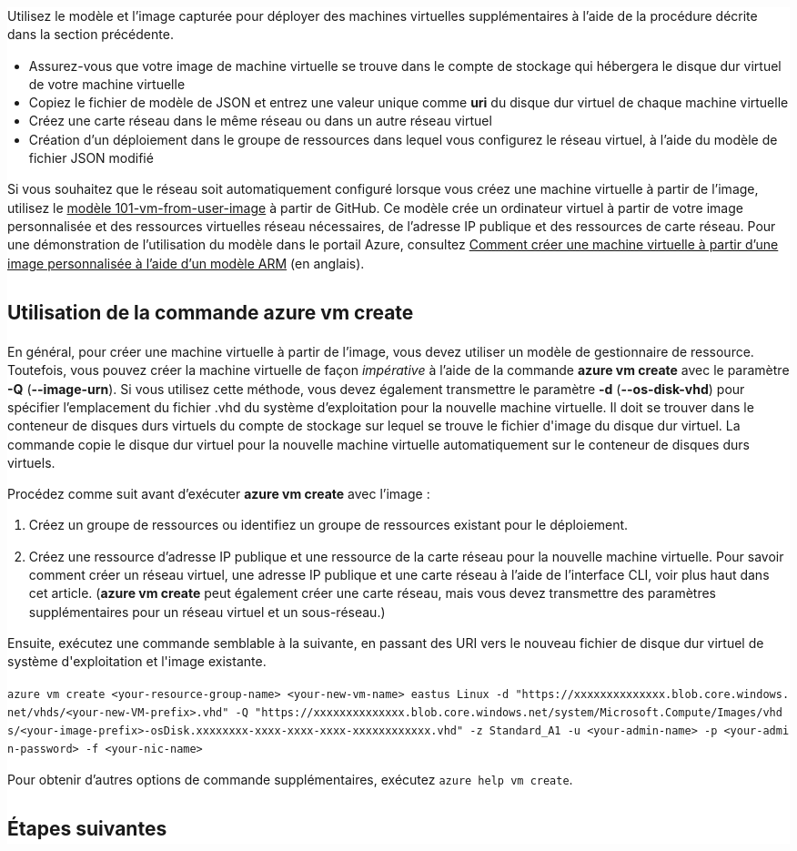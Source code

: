 Utilisez le modèle et l’image capturée pour déployer des machines virtuelles supplémentaires à l’aide de la procédure décrite dans la section précédente.

* Assurez-vous que votre image de machine virtuelle se trouve dans le compte de stockage qui hébergera le disque dur virtuel de votre machine virtuelle
* Copiez le fichier de modèle de JSON et entrez une valeur unique comme **uri** du disque dur virtuel de chaque machine virtuelle
* Créez une carte réseau dans le même réseau ou dans un autre réseau virtuel
* Création d’un déploiement dans le groupe de ressources dans lequel vous configurez le réseau virtuel, à l’aide du modèle de fichier JSON modifié

Si vous souhaitez que le réseau soit automatiquement configuré lorsque vous créez une machine virtuelle à partir de l’image, utilisez le [modèle 101-vm-from-user-image](https://github.com/Azure/azure-quickstart-templates/tree/master/101-vm-from-user-image) à partir de GitHub. Ce modèle crée un ordinateur virtuel à partir de votre image personnalisée et des ressources virtuelles réseau nécessaires, de l’adresse IP publique et des ressources de carte réseau. Pour une démonstration de l’utilisation du modèle dans le portail Azure, consultez [Comment créer une machine virtuelle à partir d’une image personnalisée à l’aide d’un modèle ARM](http://codeisahighway.com/how-to-create-a-virtual-machine-from-a-custom-image-using-an-arm-template/) (en anglais).

## Utilisation de la commande azure vm create

En général, pour créer une machine virtuelle à partir de l’image, vous devez utiliser un modèle de gestionnaire de ressource. Toutefois, vous pouvez créer la machine virtuelle de façon _impérative_ à l’aide de la commande **azure vm create** avec le paramètre **-Q** (**--image-urn**). Si vous utilisez cette méthode, vous devez également transmettre le paramètre **-d** (**--os-disk-vhd**) pour spécifier l’emplacement du fichier .vhd du système d’exploitation pour la nouvelle machine virtuelle. Il doit se trouver dans le conteneur de disques durs virtuels du compte de stockage sur lequel se trouve le fichier d'image du disque dur virtuel. La commande copie le disque dur virtuel pour la nouvelle machine virtuelle automatiquement sur le conteneur de disques durs virtuels.

Procédez comme suit avant d’exécuter **azure vm create** avec l’image :

1.	Créez un groupe de ressources ou identifiez un groupe de ressources existant pour le déploiement.

2.	Créez une ressource d’adresse IP publique et une ressource de la carte réseau pour la nouvelle machine virtuelle. Pour savoir comment créer un réseau virtuel, une adresse IP publique et une carte réseau à l’aide de l’interface CLI, voir plus haut dans cet article. (**azure vm create** peut également créer une carte réseau, mais vous devez transmettre des paramètres supplémentaires pour un réseau virtuel et un sous-réseau.)


Ensuite, exécutez une commande semblable à la suivante, en passant des URI vers le nouveau fichier de disque dur virtuel de système d'exploitation et l'image existante.

	azure vm create <your-resource-group-name> <your-new-vm-name> eastus Linux -d "https://xxxxxxxxxxxxxx.blob.core.windows.net/vhds/<your-new-VM-prefix>.vhd" -Q "https://xxxxxxxxxxxxxx.blob.core.windows.net/system/Microsoft.Compute/Images/vhds/<your-image-prefix>-osDisk.xxxxxxxx-xxxx-xxxx-xxxx-xxxxxxxxxxxx.vhd" -z Standard_A1 -u <your-admin-name> -p <your-admin-password> -f <your-nic-name>

Pour obtenir d’autres options de commande supplémentaires, exécutez `azure help vm create`.

## Étapes suivantes
